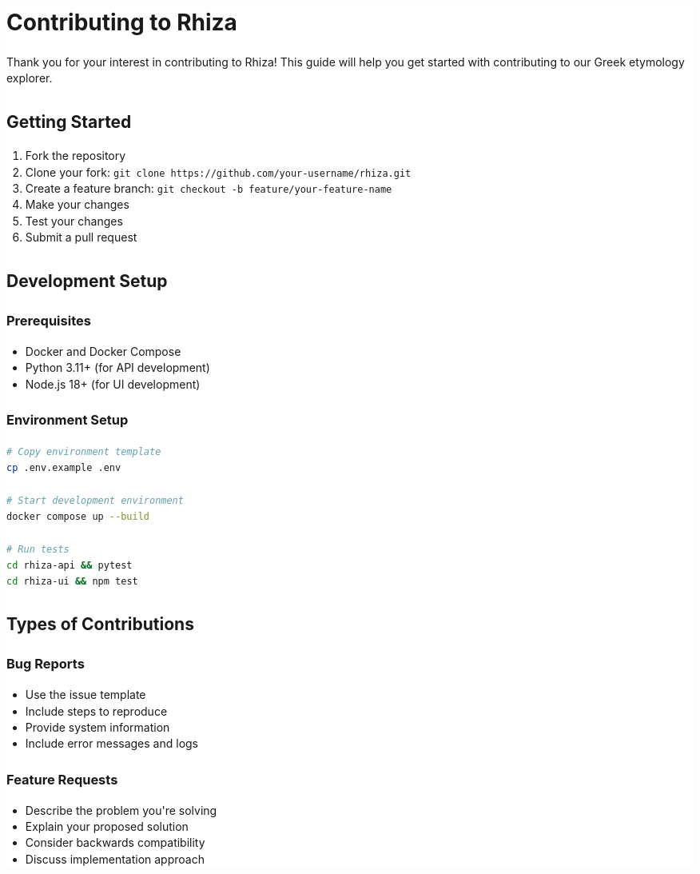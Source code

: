 # Contributing to Rhiza

Thank you for your interest in contributing to Rhiza! This guide will help you get started with contributing to our Greek etymology explorer.

## Getting Started

1. Fork the repository
2. Clone your fork: `git clone https://github.com/your-username/rhiza.git`
3. Create a feature branch: `git checkout -b feature/your-feature-name`
4. Make your changes
5. Test your changes
6. Submit a pull request

## Development Setup

### Prerequisites
- Docker and Docker Compose
- Python 3.11+ (for API development)
- Node.js 18+ (for UI development)

### Environment Setup
```bash
# Copy environment template
cp .env.example .env

# Start development environment
docker compose up --build

# Run tests
cd rhiza-api && pytest
cd rhiza-ui && npm test
```

## Types of Contributions

### Bug Reports
- Use the issue template
- Include steps to reproduce
- Provide system information
- Include error messages and logs

### Feature Requests
- Describe the problem you're solving
- Explain your proposed solution
- Consider backwards compatibility
- Discuss implementation approach
